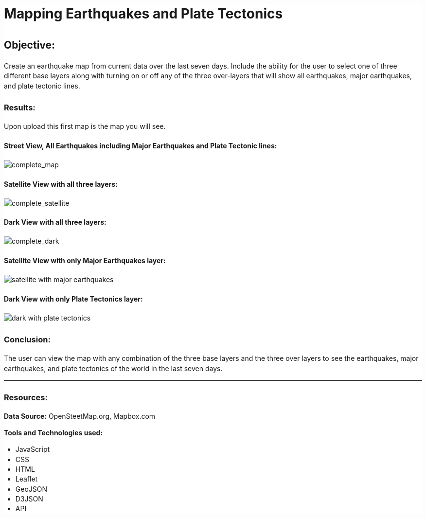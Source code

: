 # Mapping Earthquakes and Plate Tectonics

## Objective: 
Create an earthquake map from current data over the last seven days. Include the ability for the user to select one of three different base layers along with turning on or off any of the three over-layers that will show all earthquakes, major earthquakes, and plate tectonic lines. 

### Results: 

Upon upload this first map is the map you will see.

#### Street View, All Earthquakes including Major Earthquakes and Plate Tectonic lines:

<img width="1277" alt="complete_map" src="https://user-images.githubusercontent.com/111904266/212745198-d9240b88-b80f-4b8a-8720-80ed9883e7ed.png">


#### Satellite View with all three layers:

<img width="1276" alt="complete_satellite" src="https://user-images.githubusercontent.com/111904266/212745354-cc2546de-1b5c-47ff-8dd8-a2a6cfb24ee8.png">


#### Dark View with all three layers: 

<img width="1275" alt="complete_dark" src="https://user-images.githubusercontent.com/111904266/212745487-95c4b274-6b41-4e36-b4f1-40806f567cdf.png">

#### Satellite View with only Major Earthquakes layer: 

<img width="1274" alt="satellite with major earthquakes" src="https://user-images.githubusercontent.com/111904266/212745562-f1748fa1-1596-43a0-afb5-8eb4f03d69ae.png">


#### Dark View with only Plate Tectonics layer: 

<img width="779" alt="dark with plate tectonics" src="https://user-images.githubusercontent.com/111904266/212745698-60d72e5a-069a-4d1e-b35f-2513409c0740.png">

### Conclusion: 
The user can view the map with any combination of the three base layers and the three over layers to see the earthquakes, major earthquakes, and plate tectonics of the world in the last seven days. 

*****
### Resources: 

**Data Source:** OpenSteetMap.org, Mapbox.com  

**Tools and Technologies used:**
* JavaScript
* CSS
* HTML
* Leaflet
* GeoJSON
* D3JSON
* API
